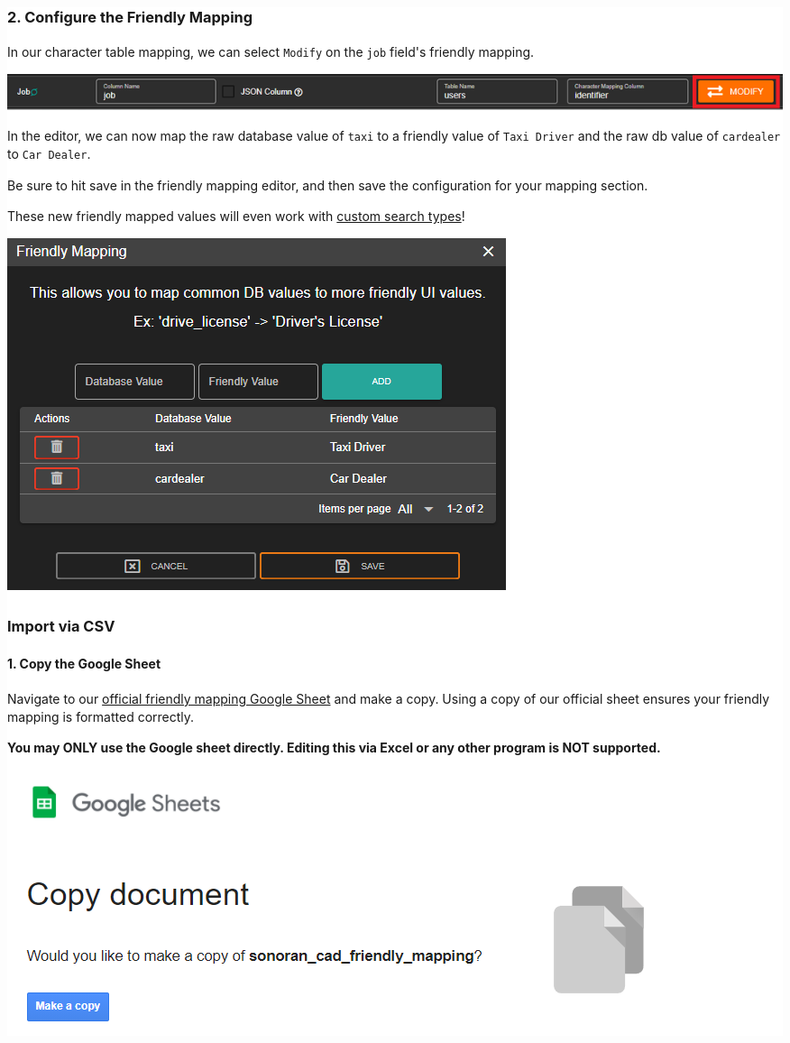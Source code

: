### 2. Configure the Friendly Mapping

In our character table mapping, we can select `Modify` on the `job` field's friendly mapping.

![DB Sync - Modify Friendly Mapping](../../.gitbook/assets/image%20%28160%29.png)

In the editor, we can now map the raw database value of `taxi` to a friendly value of `Taxi Driver` and the raw db value of `cardealer` to `Car Dealer`.

Be sure to hit save in the friendly mapping editor, and then save the configuration for your mapping section.

These new friendly mapped values will even work with [custom search types](../../tutorials/customization/custom-search-types.md)!

![Friendly Mapping Editor](../../.gitbook/assets/image%20%28143%29.png)

### Import via CSV

#### 1. Copy the Google Sheet

Navigate to our [official friendly mapping Google Sheet](https://docs.google.com/spreadsheets/u/1/d/1Q83yqdH-YGlAv9zW-hJ1dA5k5hYPQDLfeXby0BXB6-k/copy) and make a copy. Using a copy of our official sheet ensures your friendly mapping is formatted correctly.

**You may ONLY use the Google sheet directly. Editing this via Excel or any other program is NOT supported.**

![Sonoran CAD - Copy Friendly Mapping CSV](../../.gitbook/assets/image%20%28285%29.png)